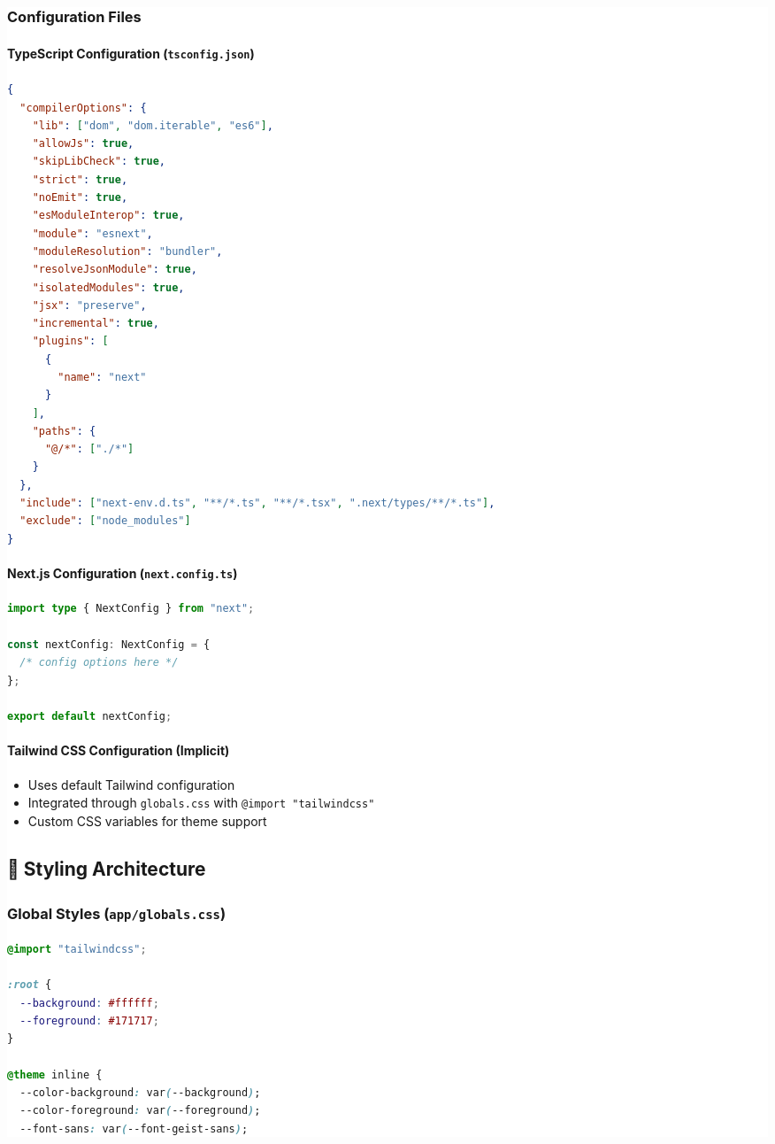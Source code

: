 ### Configuration Files

#### TypeScript Configuration (`tsconfig.json`)
```json
{
  "compilerOptions": {
    "lib": ["dom", "dom.iterable", "es6"],
    "allowJs": true,
    "skipLibCheck": true,
    "strict": true,
    "noEmit": true,
    "esModuleInterop": true,
    "module": "esnext",
    "moduleResolution": "bundler",
    "resolveJsonModule": true,
    "isolatedModules": true,
    "jsx": "preserve",
    "incremental": true,
    "plugins": [
      {
        "name": "next"
      }
    ],
    "paths": {
      "@/*": ["./*"]
    }
  },
  "include": ["next-env.d.ts", "**/*.ts", "**/*.tsx", ".next/types/**/*.ts"],
  "exclude": ["node_modules"]
}
```

#### Next.js Configuration (`next.config.ts`)
```typescript
import type { NextConfig } from "next";

const nextConfig: NextConfig = {
  /* config options here */
};

export default nextConfig;
```

#### Tailwind CSS Configuration (Implicit)
- Uses default Tailwind configuration
- Integrated through `globals.css` with `@import "tailwindcss"`
- Custom CSS variables for theme support

## 🎨 Styling Architecture

### Global Styles (`app/globals.css`)
```css
@import "tailwindcss";

:root {
  --background: #ffffff;
  --foreground: #171717;
}

@theme inline {
  --color-background: var(--background);
  --color-foreground: var(--foreground);
  --font-sans: var(--font-geist-sans);
```